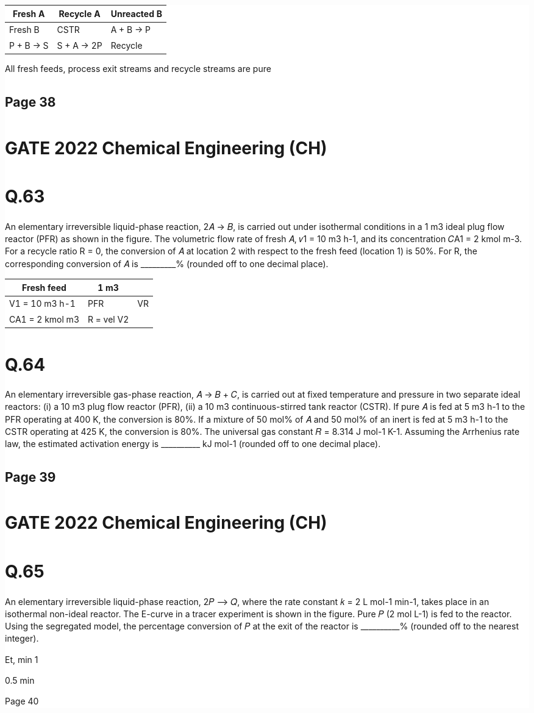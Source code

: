 |Fresh A|Recycle A|Unreacted B|
|---|---|---|
|Fresh B|CSTR|A + B → P|
|P + B → S|S + A → 2P|Recycle|

All fresh feeds, process exit streams and recycle streams are pure

Page 38
---
# GATE 2022 Chemical Engineering (CH)

# Q.63

An elementary irreversible liquid-phase reaction, 2𝐴 → 𝐵, is carried out under isothermal conditions in a 1 m3 ideal plug flow reactor (PFR) as shown in the figure. The volumetric flow rate of fresh 𝐴, 𝑣1 = 10 m3 h-1, and its concentration 𝐶A1 = 2 kmol m-3. For a recycle ratio R = 0, the conversion of 𝐴 at location 2 with respect to the fresh feed (location 1) is 50%. For R, the corresponding conversion of 𝐴 is _________% (rounded off to one decimal place).

|Fresh feed|1 m3| |
|---|---|---|
|V1 = 10 m3 h-1|PFR|VR|
|CA1 = 2 kmol m3|R = vel V2| |

# Q.64

An elementary irreversible gas-phase reaction, 𝐴 → 𝐵 + 𝐶, is carried out at fixed temperature and pressure in two separate ideal reactors: (i) a 10 m3 plug flow reactor (PFR), (ii) a 10 m3 continuous-stirred tank reactor (CSTR). If pure 𝐴 is fed at 5 m3 h-1 to the PFR operating at 400 K, the conversion is 80%. If a mixture of 50 mol% of 𝐴 and 50 mol% of an inert is fed at 5 m3 h-1 to the CSTR operating at 425 K, the conversion is 80%. The universal gas constant 𝑅 = 8.314 J mol-1 K-1. Assuming the Arrhenius rate law, the estimated activation energy is __________ kJ mol-1 (rounded off to one decimal place).

Page 39
---
# GATE 2022 Chemical Engineering (CH)

# Q.65

An elementary irreversible liquid-phase reaction, 2𝑃 ⟶ 𝑄, where the rate constant 𝑘 = 2 L mol-1 min-1, takes place in an isothermal non-ideal reactor. The E-curve in a tracer experiment is shown in the figure. Pure 𝑃 (2 mol L-1) is fed to the reactor. Using the segregated model, the percentage conversion of 𝑃 at the exit of the reactor is __________% (rounded off to the nearest integer).

Et, min 1

0.5 min

Page 40